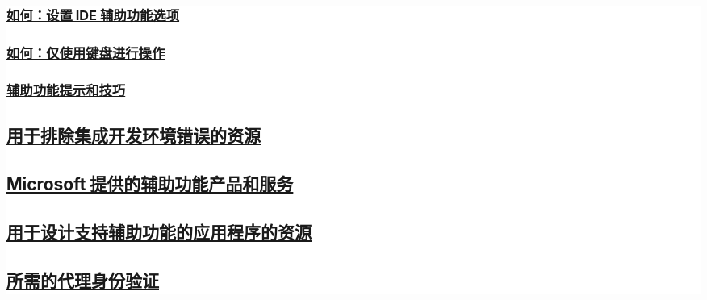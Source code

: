 ### [如何：设置 IDE 辅助功能选项](how-to-set-ide-accessibility-options.md)
### [如何：仅使用键盘进行操作](how-to-use-the-keyboard-exclusively.md)
### [辅助功能提示和技巧](accessibility-tips-and-tricks.md)
## [用于排除集成开发环境错误的资源](resources-for-troubleshooting-integrated-development-environment-errors.md)
## [Microsoft 提供的辅助功能产品和服务](accessibility-products-and-services-from-microsoft.md)
## [用于设计支持辅助功能的应用程序的资源](resources-for-designing-accessible-applications.md)
## [所需的代理身份验证](proxy-authorization-required.md)
